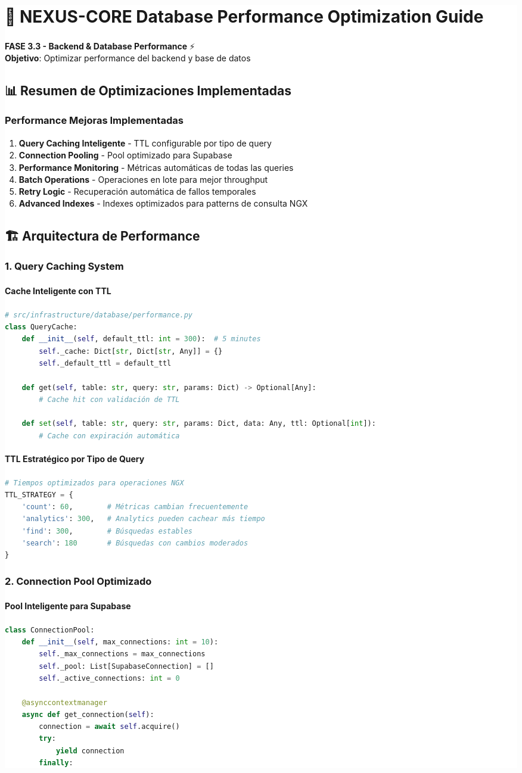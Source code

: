# 🚀 NEXUS-CORE Database Performance Optimization Guide

**FASE 3.3 - Backend & Database Performance** ⚡  
**Objetivo**: Optimizar performance del backend y base de datos

## 📊 Resumen de Optimizaciones Implementadas

### Performance Mejoras Implementadas
1. **Query Caching Inteligente** - TTL configurable por tipo de query
2. **Connection Pooling** - Pool optimizado para Supabase
3. **Performance Monitoring** - Métricas automáticas de todas las queries
4. **Batch Operations** - Operaciones en lote para mejor throughput
5. **Retry Logic** - Recuperación automática de fallos temporales
6. **Advanced Indexes** - Indexes optimizados para patterns de consulta NGX

## 🏗️ Arquitectura de Performance

### 1. **Query Caching System**

#### Cache Inteligente con TTL
```python
# src/infrastructure/database/performance.py
class QueryCache:
    def __init__(self, default_ttl: int = 300):  # 5 minutes
        self._cache: Dict[str, Dict[str, Any]] = {}
        self._default_ttl = default_ttl
    
    def get(self, table: str, query: str, params: Dict) -> Optional[Any]:
        # Cache hit con validación de TTL
        
    def set(self, table: str, query: str, params: Dict, data: Any, ttl: Optional[int]):
        # Cache con expiración automática
```

#### TTL Estratégico por Tipo de Query
```python
# Tiempos optimizados para operaciones NGX
TTL_STRATEGY = {
    'count': 60,        # Métricas cambian frecuentemente  
    'analytics': 300,   # Analytics pueden cachear más tiempo
    'find': 300,        # Búsquedas estables
    'search': 180       # Búsquedas con cambios moderados
}
```

### 2. **Connection Pool Optimizado**

#### Pool Inteligente para Supabase
```python
class ConnectionPool:
    def __init__(self, max_connections: int = 10):
        self._max_connections = max_connections
        self._pool: List[SupabaseConnection] = []
        self._active_connections: int = 0
        
    @asynccontextmanager
    async def get_connection(self):
        connection = await self.acquire()
        try:
            yield connection
        finally:
```